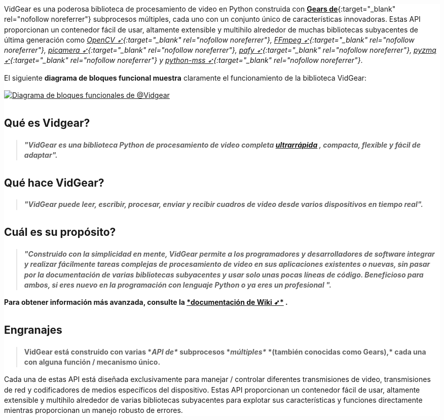 VidGear es una poderosa biblioteca de procesamiento de video en Python construida con [**Gears de**](https://github.com/abhiTronix/vidgear#gears){:target="_blank" rel="nofollow noreferrer"} subprocesos múltiples, cada uno con un conjunto único de características innovadoras. Estas API proporcionan un contenedor fácil de usar, altamente extensible y multihilo alrededor de muchas bibliotecas subyacentes de última generación como *[OpenCV ➶](https://github.com/opencv/opencv){:target="_blank" rel="nofollow noreferrer"}, [FFmpeg ➶](https://www.ffmpeg.org/){:target="_blank" rel="nofollow noreferrer"}, [picamera ➶](https://github.com/waveform80/picamera){:target="_blank" rel="nofollow noreferrer"}, [pafy ➶](https://github.com/mps-youtube/pafy){:target="_blank" rel="nofollow noreferrer"}, [pyzmq ➶](https://github.com/zeromq/pyzmq){:target="_blank" rel="nofollow noreferrer"} y [python-mss ➶](https://github.com/BoboTiG/python-mss){:target="_blank" rel="nofollow noreferrer"}*.

El siguiente **diagrama de bloques funcional muestra** claramente el funcionamiento de la biblioteca VidGear:

[![Diagrama de bloques funcionales de @Vidgear](https://camo.githubusercontent.com/7eb66b31e45072cd99ee988690242b93388705db/68747470733a2f2f6162686974726f6e69782e6769746875622e696f2f696d672f766964676561722f766964676561725f66756e6374696f6e322d30312e737667)](https://camo.githubusercontent.com/7eb66b31e45072cd99ee988690242b93388705db/68747470733a2f2f6162686974726f6e69782e6769746875622e696f2f696d672f766964676561722f766964676561725f66756e6374696f6e322d30312e737667)

## Qué es Vidgear?

> ***"VidGear es una biblioteca Python de procesamiento de video completa [ultrarrápida](https://github.com/abhiTronix/vidgear/wiki/FAQ-&-Troubleshooting#2-vidgear-is-ultrafast-but-how) , compacta, flexible y fácil de adaptar".***

## Qué hace VidGear?

> ***"VidGear puede leer, escribir, procesar, enviar y recibir cuadros de video desde varios dispositivos en tiempo real".***

## Cuál es su propósito?

> ***"Construido con la simplicidad en mente, VidGear permite a los programadores y desarrolladores de software integrar y realizar fácilmente tareas complejas de procesamiento de video en sus aplicaciones existentes o nuevas, sin pasar por la documentación de varias bibliotecas subyacentes y usar solo unas pocas líneas de código. Beneficioso para ambos, si eres nuevo en la programación con lenguaje Python o ya eres un profesional ".***

**Para obtener información más avanzada, consulte la [\*documentación de Wiki ➶\*](https://github.com/abhiTronix/vidgear/wiki) .**

## Engranajes

> **VidGear está construido con varias \**API de\** subprocesos \**múltiples\** \*(también conocidas como Gears),\* cada una con alguna función / mecanismo único.**

Cada una de estas API está diseñada exclusivamente para manejar / controlar diferentes transmisiones de video, transmisiones de red y codificadores de medios específicos del dispositivo. Estas API proporcionan un contenedor fácil de usar, altamente extensible y multihilo alrededor de varias bibliotecas subyacentes para explotar sus características y funciones directamente mientras proporcionan un manejo robusto de errores.
